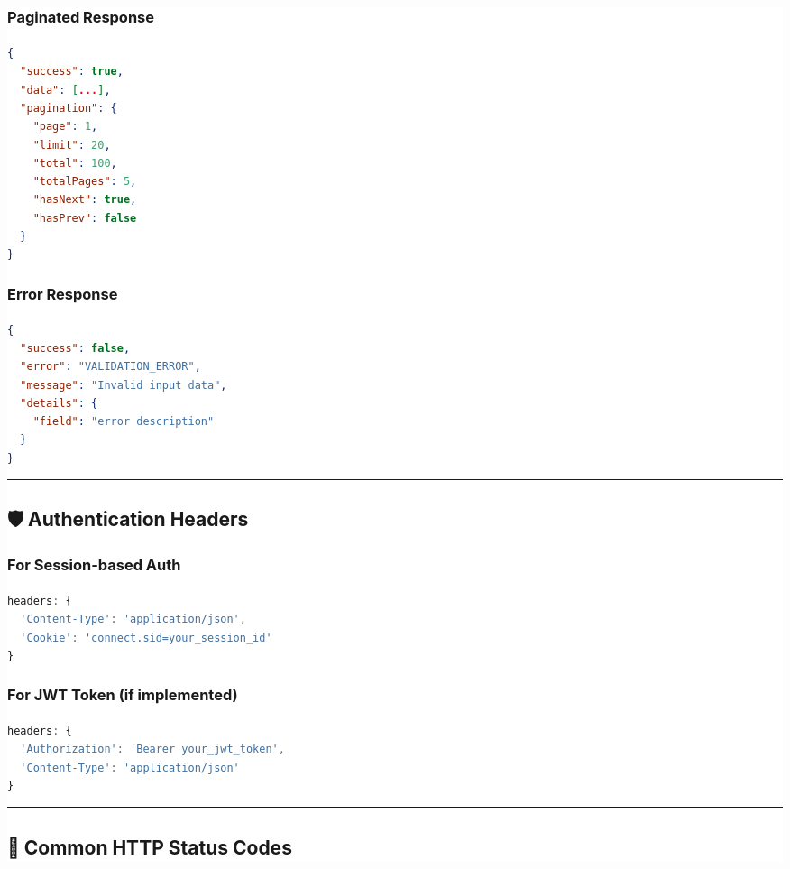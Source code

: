 ### **Paginated Response**
```json
{
  "success": true,
  "data": [...],
  "pagination": {
    "page": 1,
    "limit": 20,
    "total": 100,
    "totalPages": 5,
    "hasNext": true,
    "hasPrev": false
  }
}
```

### **Error Response**
```json
{
  "success": false,
  "error": "VALIDATION_ERROR",
  "message": "Invalid input data",
  "details": {
    "field": "error description"
  }
}
```

---

## 🛡️ **Authentication Headers**

### **For Session-based Auth**
```javascript
headers: {
  'Content-Type': 'application/json',
  'Cookie': 'connect.sid=your_session_id'
}
```

### **For JWT Token (if implemented)**
```javascript
headers: {
  'Authorization': 'Bearer your_jwt_token',
  'Content-Type': 'application/json'
}
```

---

## 🚨 **Common HTTP Status Codes**
